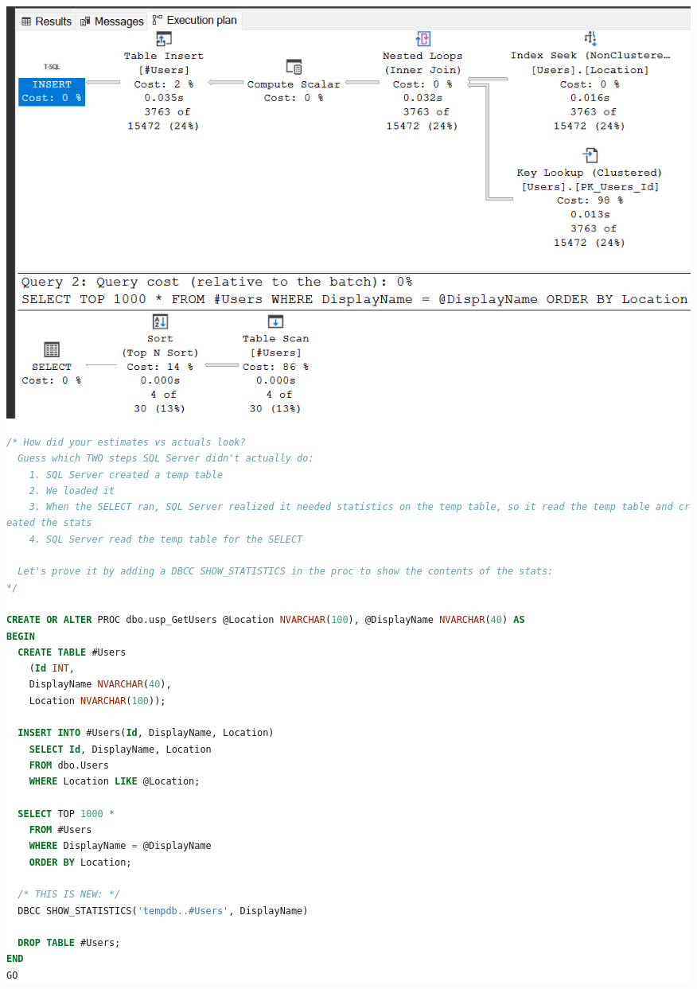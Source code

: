   ![alt text](Images/ExecutionPlanForRusia.png)

  ```sql
  /* How did your estimates vs actuals look?
    Guess which TWO steps SQL Server didn't actually do:
      1. SQL Server created a temp table
      2. We loaded it
      3. When the SELECT ran, SQL Server realized it needed statistics on the temp table, so it read the temp table and created the stats
      4. SQL Server read the temp table for the SELECT

    Let's prove it by adding a DBCC SHOW_STATISTICS in the proc to show the contents of the stats:
  */

  CREATE OR ALTER PROC dbo.usp_GetUsers @Location NVARCHAR(100), @DisplayName NVARCHAR(40) AS
  BEGIN
    CREATE TABLE #Users
      (Id INT,
      DisplayName NVARCHAR(40),
      Location NVARCHAR(100));

    INSERT INTO #Users(Id, DisplayName, Location)
      SELECT Id, DisplayName, Location
      FROM dbo.Users
      WHERE Location LIKE @Location;

    SELECT TOP 1000 *
      FROM #Users
      WHERE DisplayName = @DisplayName
      ORDER BY Location;

    /* THIS IS NEW: */
    DBCC SHOW_STATISTICS('tempdb..#Users', DisplayName)

    DROP TABLE #Users;
  END
  GO

  ```